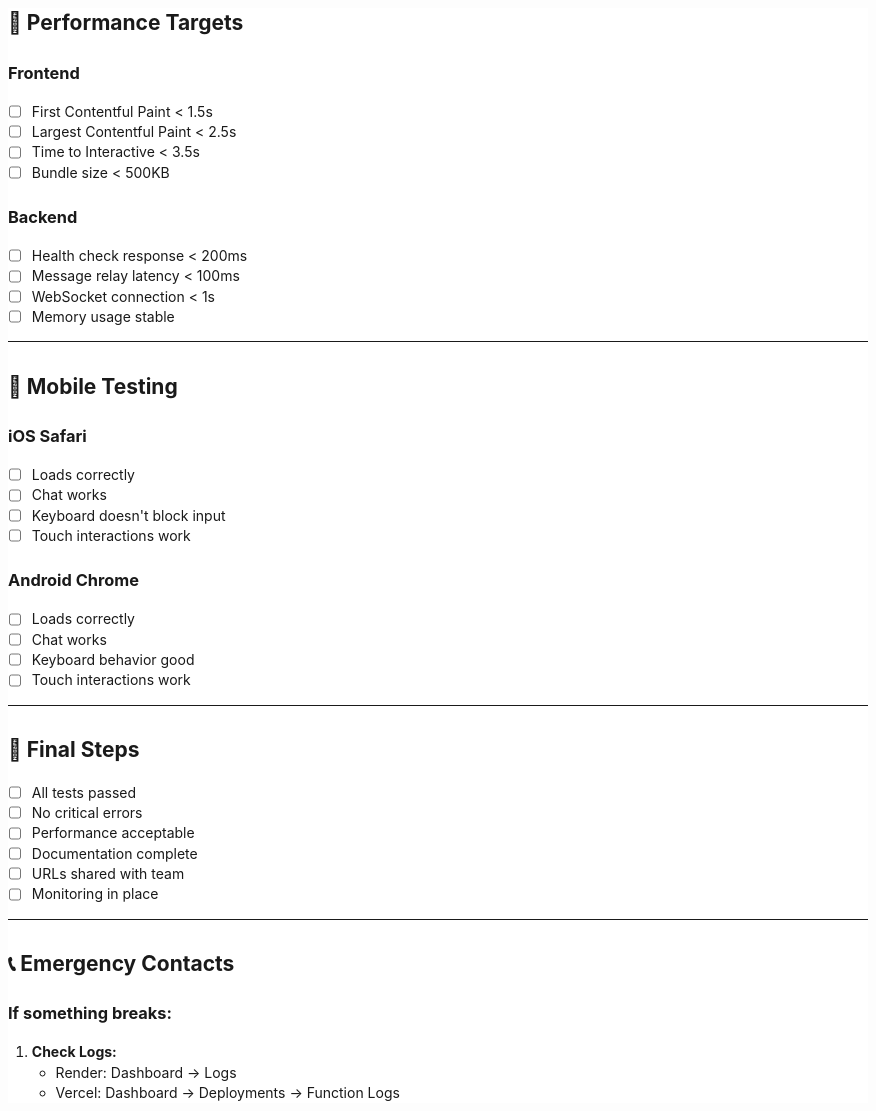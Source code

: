 
## 🎯 Performance Targets

### Frontend
- [ ] First Contentful Paint < 1.5s
- [ ] Largest Contentful Paint < 2.5s
- [ ] Time to Interactive < 3.5s
- [ ] Bundle size < 500KB

### Backend
- [ ] Health check response < 200ms
- [ ] Message relay latency < 100ms
- [ ] WebSocket connection < 1s
- [ ] Memory usage stable

---

## 📱 Mobile Testing

### iOS Safari
- [ ] Loads correctly
- [ ] Chat works
- [ ] Keyboard doesn't block input
- [ ] Touch interactions work

### Android Chrome
- [ ] Loads correctly
- [ ] Chat works
- [ ] Keyboard behavior good
- [ ] Touch interactions work

---

## 🎊 Final Steps

- [ ] All tests passed
- [ ] No critical errors
- [ ] Performance acceptable
- [ ] Documentation complete
- [ ] URLs shared with team
- [ ] Monitoring in place

---

## 📞 Emergency Contacts

### If something breaks:

1. **Check Logs:**
   - Render: Dashboard → Logs
   - Vercel: Dashboard → Deployments → Function Logs
